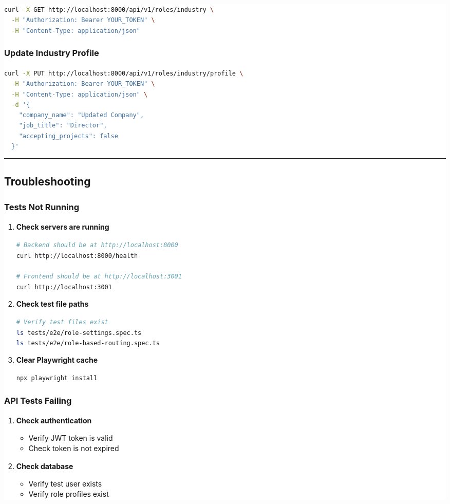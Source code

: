```bash
curl -X GET http://localhost:8000/api/v1/roles/industry \
  -H "Authorization: Bearer YOUR_TOKEN" \
  -H "Content-Type: application/json"
```

### Update Industry Profile

```bash
curl -X PUT http://localhost:8000/api/v1/roles/industry/profile \
  -H "Authorization: Bearer YOUR_TOKEN" \
  -H "Content-Type: application/json" \
  -d '{
    "company_name": "Updated Company",
    "job_title": "Director",
    "accepting_projects": false
  }'
```

---

## Troubleshooting

### Tests Not Running

1. **Check servers are running**
   ```bash
   # Backend should be at http://localhost:8000
   curl http://localhost:8000/health
   
   # Frontend should be at http://localhost:3001
   curl http://localhost:3001
   ```

2. **Check test file paths**
   ```bash
   # Verify test files exist
   ls tests/e2e/role-settings.spec.ts
   ls tests/e2e/role-based-routing.spec.ts
   ```

3. **Clear Playwright cache**
   ```bash
   npx playwright install
   ```

### API Tests Failing

1. **Check authentication**
   - Verify JWT token is valid
   - Check token is not expired

2. **Check database**
   - Verify test user exists
   - Verify role profiles exist

